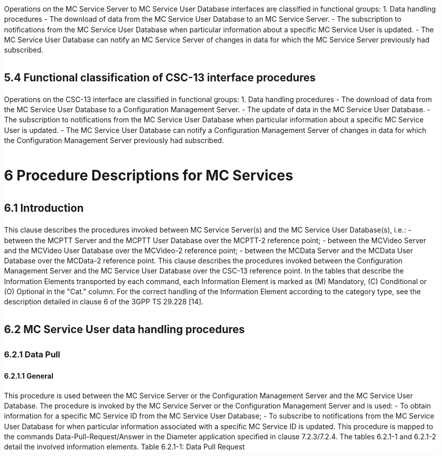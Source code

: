 Operations on the MC Service Server to MC Service User Database interfaces are
classified in functional groups:
1\. Data handling procedures
\- The download of data from the MC Service User Database to an MC Service
Server.
\- The subscription to notifications from the MC Service User Database when
particular information about a specific MC Service User is updated.
\- The MC Service User Database can notify an MC Service Server of changes in
data for which the MC Service Server previously had subscribed.
## 5.4 Functional classification of CSC-13 interface procedures
Operations on the CSC-13 interface are classified in functional groups:
1\. Data handling procedures
\- The download of data from the MC Service User Database to a Configuration
Management Server.
\- The update of data in the MC Service User Database.
\- The subscription to notifications from the MC Service User Database when
particular information about a specific MC Service User is updated.
\- The MC Service User Database can notify a Configuration Management Server
of changes in data for which the Configuration Management Server previously
had subscribed.
# 6 Procedure Descriptions for MC Services
## 6.1 Introduction
This clause describes the procedures invoked between MC Service Server(s) and
the MC Service User Database(s), i.e.:
\- between the MCPTT Server and the MCPTT User Database over the MCPTT-2
reference point;
\- between the MCVideo Server and the MCVideo User Database over the MCVideo-2
reference point;
\- between the MCData Server and the MCData User Database over the MCData-2
reference point.
This clause describes the procedures invoked between the Configuration
Management Server and the MC Service User Database over the CSC-13 reference
point.
In the tables that describe the Information Elements transported by each
command, each Information Element is marked as (M) Mandatory, (C) Conditional
or (O) Optional in the \"Cat.\" column. For the correct handling of the
Information Element according to the category type, see the description
detailed in clause 6 of the 3GPP TS 29.228 [14].
## 6.2 MC Service User data handling procedures
### 6.2.1 Data Pull
#### 6.2.1.1 General
This procedure is used between the MC Service Server or the Configuration
Management Server and the MC Service User Database.
The procedure is invoked by the MC Service Server or the Configuration
Management Server and is used:
\- To obtain information for a specific MC Service ID from the MC Service User
Database;
\- To subscribe to notifications from the MC Service User Database for when
particular information associated with a specific MC Service ID is updated.
This procedure is mapped to the commands Data-Pull-Request/Answer in the
Diameter application specified in clause 7.2.3/7.2.4. The tables 6.2.1-1 and
6.2.1-2 detail the involved information elements.
Table 6.2.1-1: Data Pull Request